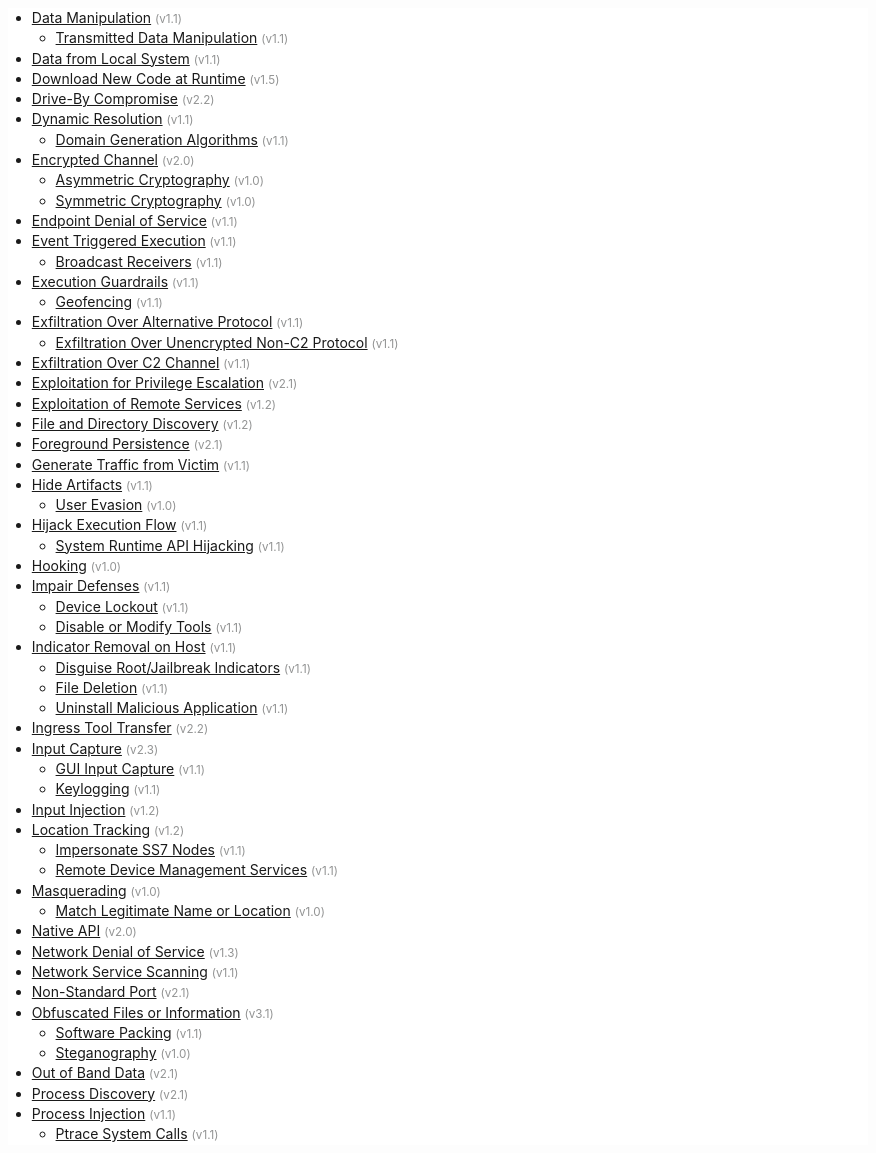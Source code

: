 * [Data Manipulation](/techniques/T1641) <small style="color:#929393">(v1.1)</small>
    * [Transmitted Data Manipulation](/techniques/T1641/001) <small style="color:#929393">(v1.1)</small>
* [Data from Local System](/techniques/T1533) <small style="color:#929393">(v1.1)</small>
* [Download New Code at Runtime](/techniques/T1407) <small style="color:#929393">(v1.5)</small>
* [Drive-By Compromise](/techniques/T1456) <small style="color:#929393">(v2.2)</small>
* [Dynamic Resolution](/techniques/T1637) <small style="color:#929393">(v1.1)</small>
    * [Domain Generation Algorithms](/techniques/T1637/001) <small style="color:#929393">(v1.1)</small>
* [Encrypted Channel](/techniques/T1521) <small style="color:#929393">(v2.0)</small>
    * [Asymmetric Cryptography](/techniques/T1521/002) <small style="color:#929393">(v1.0)</small>
    * [Symmetric Cryptography](/techniques/T1521/001) <small style="color:#929393">(v1.0)</small>
* [Endpoint Denial of Service](/techniques/T1642) <small style="color:#929393">(v1.1)</small>
* [Event Triggered Execution](/techniques/T1624) <small style="color:#929393">(v1.1)</small>
    * [Broadcast Receivers](/techniques/T1624/001) <small style="color:#929393">(v1.1)</small>
* [Execution Guardrails](/techniques/T1627) <small style="color:#929393">(v1.1)</small>
    * [Geofencing](/techniques/T1627/001) <small style="color:#929393">(v1.1)</small>
* [Exfiltration Over Alternative Protocol](/techniques/T1639) <small style="color:#929393">(v1.1)</small>
    * [Exfiltration Over Unencrypted Non-C2 Protocol](/techniques/T1639/001) <small style="color:#929393">(v1.1)</small>
* [Exfiltration Over C2 Channel](/techniques/T1646) <small style="color:#929393">(v1.1)</small>
* [Exploitation for Privilege Escalation](/techniques/T1404) <small style="color:#929393">(v2.1)</small>
* [Exploitation of Remote Services](/techniques/T1428) <small style="color:#929393">(v1.2)</small>
* [File and Directory Discovery](/techniques/T1420) <small style="color:#929393">(v1.2)</small>
* [Foreground Persistence](/techniques/T1541) <small style="color:#929393">(v2.1)</small>
* [Generate Traffic from Victim](/techniques/T1643) <small style="color:#929393">(v1.1)</small>
* [Hide Artifacts](/techniques/T1628) <small style="color:#929393">(v1.1)</small>
    * [User Evasion](/techniques/T1628/002) <small style="color:#929393">(v1.0)</small>
* [Hijack Execution Flow](/techniques/T1625) <small style="color:#929393">(v1.1)</small>
    * [System Runtime API Hijacking](/techniques/T1625/001) <small style="color:#929393">(v1.1)</small>
* [Hooking](/techniques/T1617) <small style="color:#929393">(v1.0)</small>
* [Impair Defenses](/techniques/T1629) <small style="color:#929393">(v1.1)</small>
    * [Device Lockout](/techniques/T1629/002) <small style="color:#929393">(v1.1)</small>
    * [Disable or Modify Tools](/techniques/T1629/003) <small style="color:#929393">(v1.1)</small>
* [Indicator Removal on Host](/techniques/T1630) <small style="color:#929393">(v1.1)</small>
    * [Disguise Root/Jailbreak Indicators](/techniques/T1630/003) <small style="color:#929393">(v1.1)</small>
    * [File Deletion](/techniques/T1630/002) <small style="color:#929393">(v1.1)</small>
    * [Uninstall Malicious Application](/techniques/T1630/001) <small style="color:#929393">(v1.1)</small>
* [Ingress Tool Transfer](/techniques/T1544) <small style="color:#929393">(v2.2)</small>
* [Input Capture](/techniques/T1417) <small style="color:#929393">(v2.3)</small>
    * [GUI Input Capture](/techniques/T1417/002) <small style="color:#929393">(v1.1)</small>
    * [Keylogging](/techniques/T1417/001) <small style="color:#929393">(v1.1)</small>
* [Input Injection](/techniques/T1516) <small style="color:#929393">(v1.2)</small>
* [Location Tracking](/techniques/T1430) <small style="color:#929393">(v1.2)</small>
    * [Impersonate SS7 Nodes](/techniques/T1430/002) <small style="color:#929393">(v1.1)</small>
    * [Remote Device Management Services](/techniques/T1430/001) <small style="color:#929393">(v1.1)</small>
* [Masquerading](/techniques/T1655) <small style="color:#929393">(v1.0)</small>
    * [Match Legitimate Name or Location](/techniques/T1655/001) <small style="color:#929393">(v1.0)</small>
* [Native API](/techniques/T1575) <small style="color:#929393">(v2.0)</small>
* [Network Denial of Service](/techniques/T1464) <small style="color:#929393">(v1.3)</small>
* [Network Service Scanning](/techniques/T1423) <small style="color:#929393">(v1.1)</small>
* [Non-Standard Port](/techniques/T1509) <small style="color:#929393">(v2.1)</small>
* [Obfuscated Files or Information](/techniques/T1406) <small style="color:#929393">(v3.1)</small>
    * [Software Packing](/techniques/T1406/002) <small style="color:#929393">(v1.1)</small>
    * [Steganography](/techniques/T1406/001) <small style="color:#929393">(v1.0)</small>
* [Out of Band Data](/techniques/T1644) <small style="color:#929393">(v2.1)</small>
* [Process Discovery](/techniques/T1424) <small style="color:#929393">(v2.1)</small>
* [Process Injection](/techniques/T1631) <small style="color:#929393">(v1.1)</small>
    * [Ptrace System Calls](/techniques/T1631/001) <small style="color:#929393">(v1.1)</small>
